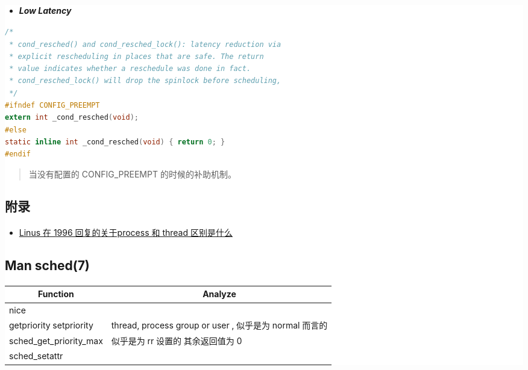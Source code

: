 * ***Low Latency***

```c
/*
 * cond_resched() and cond_resched_lock(): latency reduction via
 * explicit rescheduling in places that are safe. The return
 * value indicates whether a reschedule was done in fact.
 * cond_resched_lock() will drop the spinlock before scheduling,
 */
#ifndef CONFIG_PREEMPT
extern int _cond_resched(void);
#else
static inline int _cond_resched(void) { return 0; }
#endif
```
> 当没有配置的 CONFIG_PREEMPT 的时候的补助机制。


## 附录
- [Linus 在 1996 回复的关于process 和 thread 区别是什么](http://lkml.iu.edu/hypermail/linux/kernel/9608/0191.html)

## Man sched(7)

| Function                | Analyze                                                |
|-------------------------|--------------------------------------------------------|
| nice                    |                                                        |
| getpriority setpriority | thread, process group or user , 似乎是为 normal 而言的 |
| sched_get_priority_max  | 似乎是为 rr 设置的 其余返回值为 0                      |
| sched_setattr           |                                        |
